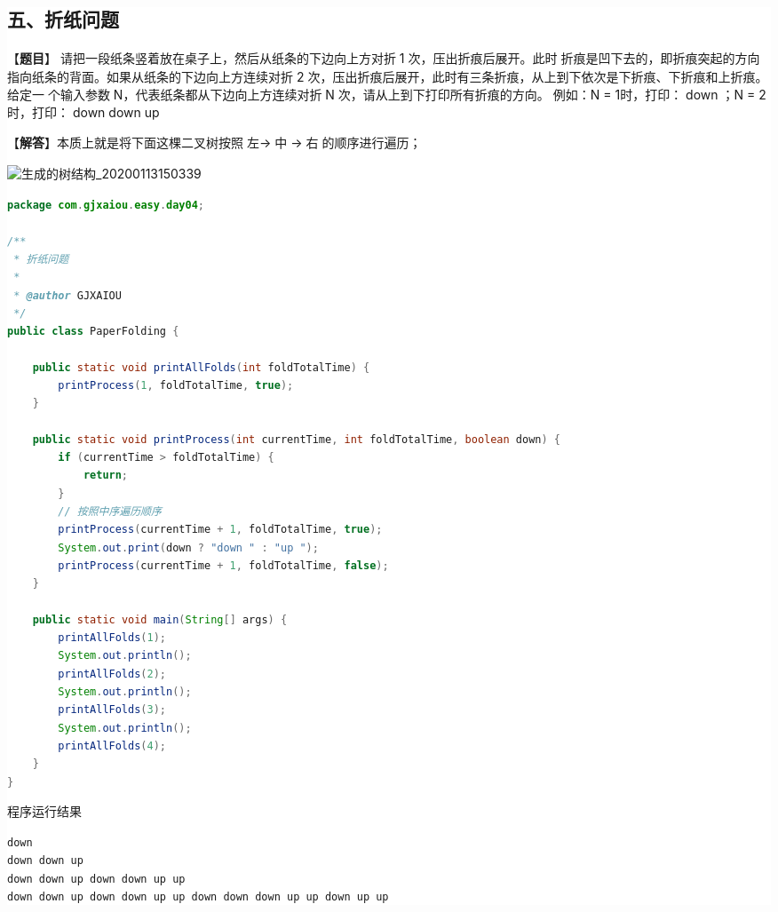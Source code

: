 

## 五、折纸问题

【**题目**】 请把一段纸条竖着放在桌子上，然后从纸条的下边向上方对折 1 次，压出折痕后展开。此时 折痕是凹下去的，即折痕突起的方向指向纸条的背面。如果从纸条的下边向上方连续对折 2 次，压出折痕后展开，此时有三条折痕，从上到下依次是下折痕、下折痕和上折痕。
给定一 个输入参数 N，代表纸条都从下边向上方连续对折 N 次，请从上到下打印所有折痕的方向。 例如：N = 1时，打印： down ；N = 2 时，打印： down down up

【**解答**】本质上就是将下面这棵二叉树按照  左-> 中  -> 右 的顺序进行遍历；

![生成的树结构_20200113150339](AlgorithmEasyDay04.resource/%E7%94%9F%E6%88%90%E7%9A%84%E6%A0%91%E7%BB%93%E6%9E%84_20200113150339.jpg)

```java
package com.gjxaiou.easy.day04;

/**
 * 折纸问题
 *
 * @author GJXAIOU
 */
public class PaperFolding {

    public static void printAllFolds(int foldTotalTime) {
        printProcess(1, foldTotalTime, true);
    }

    public static void printProcess(int currentTime, int foldTotalTime, boolean down) {
        if (currentTime > foldTotalTime) {
            return;
        }
        // 按照中序遍历顺序
        printProcess(currentTime + 1, foldTotalTime, true);
        System.out.print(down ? "down " : "up ");
        printProcess(currentTime + 1, foldTotalTime, false);
    }

    public static void main(String[] args) {
        printAllFolds(1);
        System.out.println();
        printAllFolds(2);
        System.out.println();
        printAllFolds(3);
        System.out.println();
        printAllFolds(4);
    }
}
```
程序运行结果
```java
down 
down down up 
down down up down down up up 
down down up down down up up down down down up up down up up 
```
